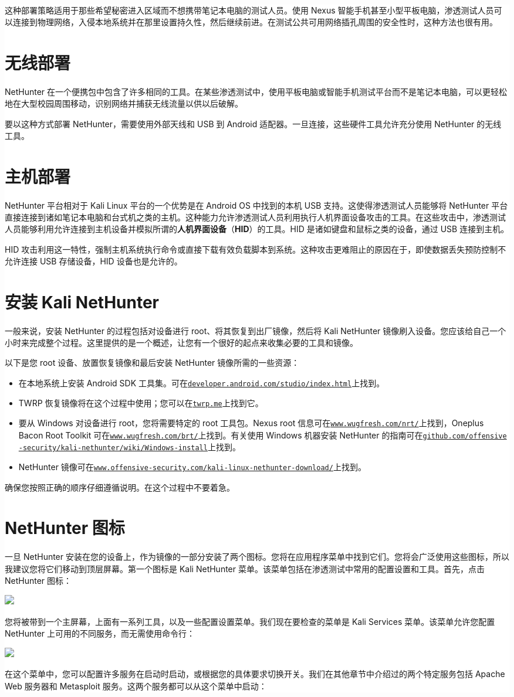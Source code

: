 这种部署策略适用于那些希望秘密进入区域而不想携带笔记本电脑的测试人员。使用 Nexus 智能手机甚至小型平板电脑，渗透测试人员可以连接到物理网络，入侵本地系统并在那里设置持久性，然后继续前进。在测试公共可用网络插孔周围的安全性时，这种方法也很有用。

# 无线部署

NetHunter 在一个便携包中包含了许多相同的工具。在某些渗透测试中，使用平板电脑或智能手机测试平台而不是笔记本电脑，可以更轻松地在大型校园周围移动，识别网络并捕获无线流量以供以后破解。

要以这种方式部署 NetHunter，需要使用外部天线和 USB 到 Android 适配器。一旦连接，这些硬件工具允许充分使用 NetHunter 的无线工具。

# 主机部署

NetHunter 平台相对于 Kali Linux 平台的一个优势是在 Android OS 中找到的本机 USB 支持。这使得渗透测试人员能够将 NetHunter 平台直接连接到诸如笔记本电脑和台式机之类的主机。这种能力允许渗透测试人员利用执行人机界面设备攻击的工具。在这些攻击中，渗透测试人员能够利用允许连接到主机设备并模拟所谓的**人机界面设备**（**HID**）的工具。HID 是诸如键盘和鼠标之类的设备，通过 USB 连接到主机。

HID 攻击利用这一特性，强制主机系统执行命令或直接下载有效负载脚本到系统。这种攻击更难阻止的原因在于，即使数据丢失预防控制不允许连接 USB 存储设备，HID 设备也是允许的。

# 安装 Kali NetHunter

一般来说，安装 NetHunter 的过程包括对设备进行 root、将其恢复到出厂镜像，然后将 Kali NetHunter 镜像刷入设备。您应该给自己一个小时来完成整个过程。这里提供的是一个概述，让您有一个很好的起点来收集必要的工具和镜像。

以下是您 root 设备、放置恢复镜像和最后安装 NetHunter 镜像所需的一些资源：

+   在本地系统上安装 Android SDK 工具集。可在[`developer.android.com/studio/index.html`](https://developer.android.com/studio/index.html)上找到。

+   TWRP 恢复镜像将在这个过程中使用；您可以在[`twrp.me`](https://twrp.me)上找到它。 [](https://twrp.me)

+   要从 Windows 对设备进行 root，您将需要特定的 root 工具包。Nexus root 信息可在[`www.wugfresh.com/nrt/`](http://www.wugfresh.com/nrt/)上找到，Oneplus Bacon Root Toolkit 可在[`www.wugfresh.com/brt/`](http://www.wugfresh.com/brt/)上找到。有关使用 Windows 机器安装 NetHunter 的指南可在[`github.com/offensive-security/kali-nethunter/wiki/Windows-install`](https://github.com/offensive-security/kali-nethunter/wiki/Windows-install)上找到。

+   NetHunter 镜像可在[`www.offensive-security.com/kali-linux-nethunter-download/`](https://www.offensive-security.com/kali-linux-nethunter-download/)上找到。

确保您按照正确的顺序仔细遵循说明。在这个过程中不要着急。

# NetHunter 图标

一旦 NetHunter 安装在您的设备上，作为镜像的一部分安装了两个图标。您将在应用程序菜单中找到它们。您将会广泛使用这些图标，所以我建议您将它们移动到顶层屏幕。第一个图标是 Kali NetHunter 菜单。该菜单包括在渗透测试中常用的配置设置和工具。首先，点击 NetHunter 图标：

![](https://github.com/OpenDocCN/freelearn-kali-zh/raw/master/docs/kali18-asr-sec-pentest/img/96471e97-baa3-4583-b79b-14c15394907f.png)

您将被带到一个主屏幕，上面有一系列工具，以及一些配置设置菜单。我们现在要检查的菜单是 Kali Services 菜单。该菜单允许您配置 NetHunter 上可用的不同服务，而无需使用命令行：

![](https://github.com/OpenDocCN/freelearn-kali-zh/raw/master/docs/kali18-asr-sec-pentest/img/5b49e14e-0a6b-4170-bbc1-ef049bc3d94f.png)

在这个菜单中，您可以配置许多服务在启动时启动，或根据您的具体要求切换开关。我们在其他章节中介绍过的两个特定服务包括 Apache Web 服务器和 Metasploit 服务。这两个服务都可以从这个菜单中启动：
